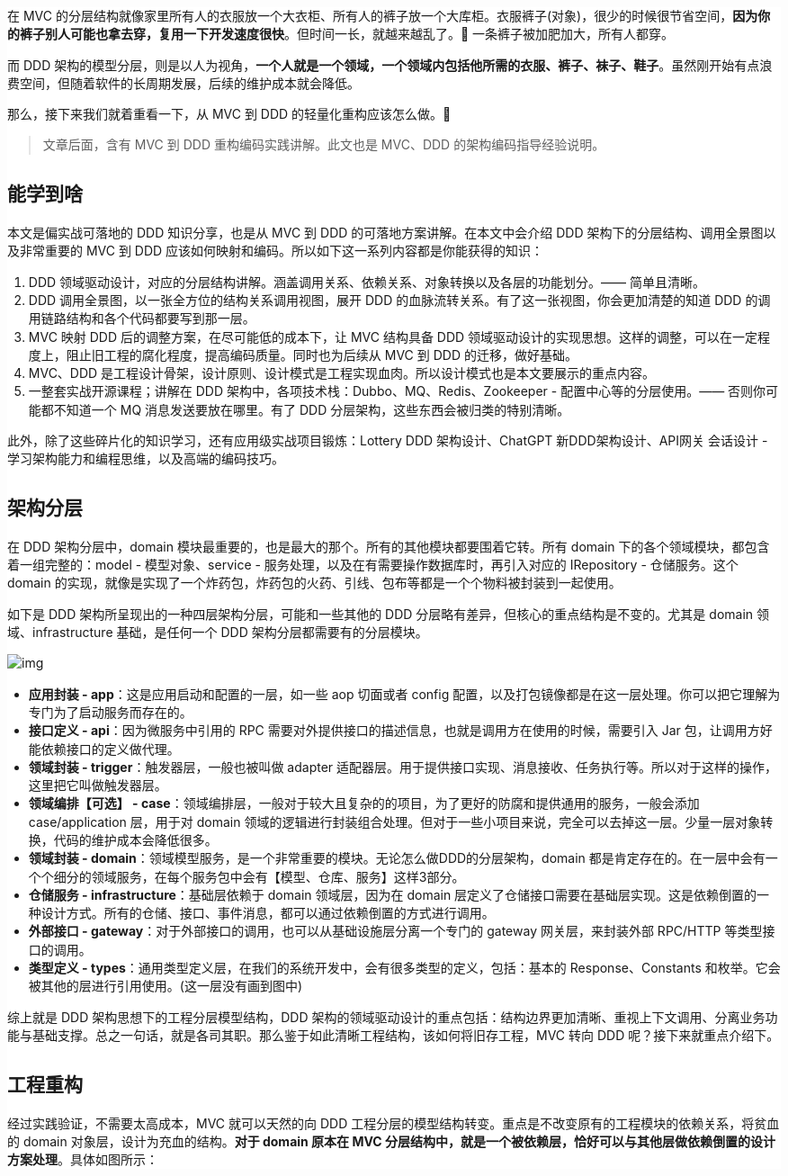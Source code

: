 在 MVC 的分层结构就像家里所有人的衣服放一个大衣柜、所有人的裤子放一个大库柜。衣服裤子(对象)，很少的时候很节省空间，**因为你的裤子别人可能也拿去穿，复用一下开发速度很快**。但时间一长，就越来越乱了。🤨 一条裤子被加肥加大，所有人都穿。

而 DDD 架构的模型分层，则是以人为视角，**一个人就是一个领域，一个领域内包括他所需的衣服、裤子、袜子、鞋子**。虽然刚开始有点浪费空间，但随着软件的长周期发展，后续的维护成本就会降低。

那么，接下来我们就着重看一下，从 MVC 到 DDD 的轻量化重构应该怎么做。🍻

> 文章后面，含有 MVC 到 DDD 重构编码实践讲解。此文也是 MVC、DDD 的架构编码指导经验说明。

## 能学到啥

本文是偏实战可落地的 DDD 知识分享，也是从 MVC 到 DDD 的可落地方案讲解。在本文中会介绍 DDD 架构下的分层结构、调用全景图以及非常重要的 MVC 到 DDD 应该如何映射和编码。所以如下这一系列内容都是你能获得的知识：

1. DDD 领域驱动设计，对应的分层结构讲解。涵盖调用关系、依赖关系、对象转换以及各层的功能划分。—— 简单且清晰。
2. DDD 调用全景图，以一张全方位的结构关系调用视图，展开 DDD 的血脉流转关系。有了这一张视图，你会更加清楚的知道 DDD 的调用链路结构和各个代码都要写到那一层。
3. MVC 映射 DDD 后的调整方案，在尽可能低的成本下，让 MVC 结构具备 DDD 领域驱动设计的实现思想。这样的调整，可以在一定程度上，阻止旧工程的腐化程度，提高编码质量。同时也为后续从 MVC 到 DDD 的迁移，做好基础。
4. MVC、DDD 是工程设计骨架，设计原则、设计模式是工程实现血肉。所以设计模式也是本文要展示的重点内容。
5. 一整套实战开源课程；讲解在 DDD 架构中，各项技术栈：Dubbo、MQ、Redis、Zookeeper - 配置中心等的分层使用。—— 否则你可能都不知道一个 MQ 消息发送要放在哪里。有了 DDD 分层架构，这些东西会被归类的特别清晰。

此外，除了这些碎片化的知识学习，还有应用级实战项目锻炼：Lottery DDD 架构设计、ChatGPT 新DDD架构设计、API网关 会话设计 - 学习架构能力和编程思维，以及高端的编码技巧。

## 架构分层

在 DDD 架构分层中，domain 模块最重要的，也是最大的那个。所有的其他模块都要围着它转。所有 domain 下的各个领域模块，都包含着一组完整的：model - 模型对象、service - 服务处理，以及在有需要操作数据库时，再引入对应的 IRepository - 仓储服务。这个 domain 的实现，就像是实现了一个炸药包，炸药包的火药、引线、包布等都是一个个物料被封装到一起使用。

如下是 DDD 架构所呈现出的一种四层架构分层，可能和一些其他的 DDD 分层略有差异，但核心的重点结构是不变的。尤其是 domain 领域、infrastructure 基础，是任何一个 DDD 架构分层都需要有的分层模块。

![img](https://bugstack.cn/images/roadmap/tutorial/road-map-ddd-03.png?raw=true)

- **应用封装 - app**：这是应用启动和配置的一层，如一些 aop 切面或者 config 配置，以及打包镜像都是在这一层处理。你可以把它理解为专门为了启动服务而存在的。
- **接口定义 - api**：因为微服务中引用的 RPC 需要对外提供接口的描述信息，也就是调用方在使用的时候，需要引入 Jar 包，让调用方好能依赖接口的定义做代理。
- **领域封装 - trigger**：触发器层，一般也被叫做 adapter 适配器层。用于提供接口实现、消息接收、任务执行等。所以对于这样的操作，这里把它叫做触发器层。
- **领域编排【可选】 - case**：领域编排层，一般对于较大且复杂的的项目，为了更好的防腐和提供通用的服务，一般会添加 case/application 层，用于对 domain 领域的逻辑进行封装组合处理。但对于一些小项目来说，完全可以去掉这一层。少量一层对象转换，代码的维护成本会降低很多。
- **领域封装 - domain**：领域模型服务，是一个非常重要的模块。无论怎么做DDD的分层架构，domain 都是肯定存在的。在一层中会有一个个细分的领域服务，在每个服务包中会有【模型、仓库、服务】这样3部分。
- **仓储服务 - infrastructure**：基础层依赖于 domain 领域层，因为在 domain 层定义了仓储接口需要在基础层实现。这是依赖倒置的一种设计方式。所有的仓储、接口、事件消息，都可以通过依赖倒置的方式进行调用。
- **外部接口 - gateway**：对于外部接口的调用，也可以从基础设施层分离一个专门的 gateway 网关层，来封装外部 RPC/HTTP 等类型接口的调用。
- **类型定义 - types**：通用类型定义层，在我们的系统开发中，会有很多类型的定义，包括：基本的 Response、Constants 和枚举。它会被其他的层进行引用使用。(这一层没有画到图中)

综上就是 DDD 架构思想下的工程分层模型结构，DDD 架构的领域驱动设计的重点包括：结构边界更加清晰、重视上下文调用、分离业务功能与基础支撑。总之一句话，就是各司其职。那么鉴于如此清晰工程结构，该如何将旧存工程，MVC 转向 DDD 呢？接下来就重点介绍下。

## 工程重构

经过实践验证，不需要太高成本，MVC 就可以天然的向 DDD 工程分层的模型结构转变。重点是不改变原有的工程模块的依赖关系，将贫血的 domain 对象层，设计为充血的结构。**对于 domain 原本在 MVC 分层结构中，就是一个被依赖层，恰好可以与其他层做依赖倒置的设计方案处理**。具体如图所示：
